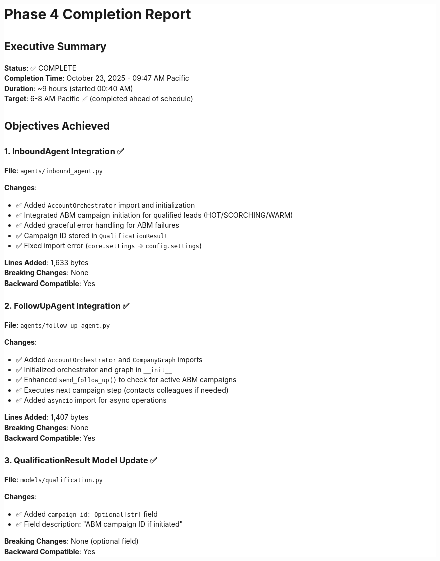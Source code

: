 # Phase 4 Completion Report

## Executive Summary

**Status**: ✅ COMPLETE  
**Completion Time**: October 23, 2025 - 09:47 AM Pacific  
**Duration**: ~9 hours (started 00:40 AM)  
**Target**: 6-8 AM Pacific ✅ (completed ahead of schedule)

## Objectives Achieved

### 1. InboundAgent Integration ✅

**File**: `agents/inbound_agent.py`

**Changes**:
- ✅ Added `AccountOrchestrator` import and initialization
- ✅ Integrated ABM campaign initiation for qualified leads (HOT/SCORCHING/WARM)
- ✅ Added graceful error handling for ABM failures
- ✅ Campaign ID stored in `QualificationResult`
- ✅ Fixed import error (`core.settings` → `config.settings`)

**Lines Added**: 1,633 bytes  
**Breaking Changes**: None  
**Backward Compatible**: Yes

### 2. FollowUpAgent Integration ✅

**File**: `agents/follow_up_agent.py`

**Changes**:
- ✅ Added `AccountOrchestrator` and `CompanyGraph` imports
- ✅ Initialized orchestrator and graph in `__init__`
- ✅ Enhanced `send_follow_up()` to check for active ABM campaigns
- ✅ Executes next campaign step (contacts colleagues if needed)
- ✅ Added `asyncio` import for async operations

**Lines Added**: 1,407 bytes  
**Breaking Changes**: None  
**Backward Compatible**: Yes

### 3. QualificationResult Model Update ✅

**File**: `models/qualification.py`

**Changes**:
- ✅ Added `campaign_id: Optional[str]` field
- ✅ Field description: "ABM campaign ID if initiated"

**Breaking Changes**: None (optional field)  
**Backward Compatible**: Yes
